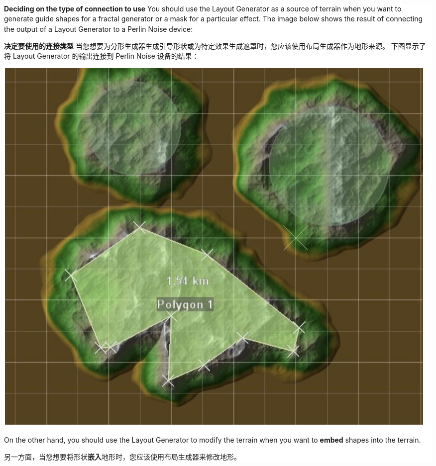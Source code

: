 **Deciding on the type of connection to use** You should use the Layout Generator as a source of terrain when you want to generate guide shapes for a fractal generator or a mask for a particular effect. The image below shows the result of connecting the output of a Layout Generator to a Perlin Noise device:

**决定要使用的连接类型** 当您想要为分形生成器生成引导形状或为特定效果生成遮罩时，您应该使用布局生成器作为地形来源。 下图显示了将 Layout Generator 的输出连接到 Perlin Noise 设备的结果：

![img](.\Image\Deciding-on-the-type-of-connection-to-use.png)

On the other hand, you should use the Layout Generator to modify the terrain when you want to **embed** shapes into the terrain.

另一方面，当您想要将形状**嵌入**地形时，您应该使用布局生成器来修改地形。
